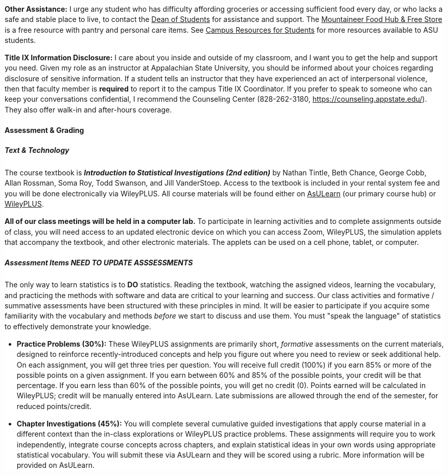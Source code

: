 **Other Assistance:** I urge any student who has difficulty affording groceries or accessing sufficient food every day, or who lacks a safe and stable place to live, to contact the [Dean of Students](https://deanofstudents.appstate.edu/) for assistance and support. The [Mountaineer Food Hub & Free Store](https://sustain.appstate.edu/initiatives/food-pantry/) is a free resource with pantry and personal care items. See [Campus Resources for Students](https://studentsuccess.appstate.edu/campus-resources) for more resources available to ASU students.

**Title IX Information Disclosure:** I care about you inside and outside of my classroom, and I want you to get the help and support you need. Given my role as an instructor at Appalachian State University, you should be informed about your choices regarding disclosure of sensitive information. If a student tells an instructor that they have experienced an act of interpersonal violence, then that faculty member is **required** to report it to the campus Title IX Coordinator. If you prefer to speak to someone who can keep your conversations confidential, I recommend the Counseling Center (828-262-3180, https://counseling.appstate.edu/). They also offer walk-in and after-hours coverage.

#### **Assessment & Grading**

##### **Text & Technology**

The course textbook is ***Introduction to Statistical Investigations (2nd edition)*** by Nathan Tintle, Beth Chance, George Cobb, Allan Rossman, Soma Roy, Todd Swanson, and Jill VanderStoep. Access to the textbook is included in your rental system fee and you will be done electronically via WileyPLUS. All course materials will be found either on [AsULearn](https://asulearn.appstate.edu/) (our primary course hub) or [WileyPLUS](https://www.wileyplus.com/).

**All of our class meetings will be held in a computer lab.** To participate in learning activities and to complete assignments outside of class, you will need access to an updated electronic device on which you can access Zoom, WileyPLUS, the simulation applets that accompany the textbook, and other electronic materials. The applets can be used on a cell phone, tablet, or computer. 

##### **Assessment Items** ***NEED TO UPDATE ASSSESSMENTS***

The only way to learn statistics is to **DO** statistics. Reading the textbook, watching the assigned videos, learning the vocabulary, and practicing the methods with software and data are critical to your learning and success. Our class activities and formative / summative assessments have been structured with these principles in mind. It will be easier to participate if you acquire some familiarity with the vocabulary and methods *before* we start to discuss and use them. You must "speak the language" of statistics to effectively demonstrate your knowledge. 

* **Practice Problems (30%):** These WileyPLUS assignments are primarily short, *formative* assessments on the current materials, designed to reinforce recently-introduced concepts and help you figure out where you need to review or seek additional help. On each assignment, you will get three tries per question. You will receive full credit (100%) if you earn 85% or more of the possible points on a given assignment. If you earn between 60% and 85% of the possible points, your credit will be that percentage. If you earn less than 60% of the possible points, you will get no credit (0). Points earned will be calculated in WileyPLUS; credit will be manually entered into AsULearn. Late submissions are allowed through the end of the semester, for reduced points/credit. 

* **Chapter Investigations (45%):** You will complete several cumulative guided investigations that apply course material in a different context than the in-class explorations or WileyPLUS practice problems. These assignments will require you to work independently, integrate course concepts across chapters, and explain statistical ideas in your own words using appropriate statistical vocabulary. You will submit these via AsULearn and they will be scored using a rubric. More information will be provided on AsULearn.
